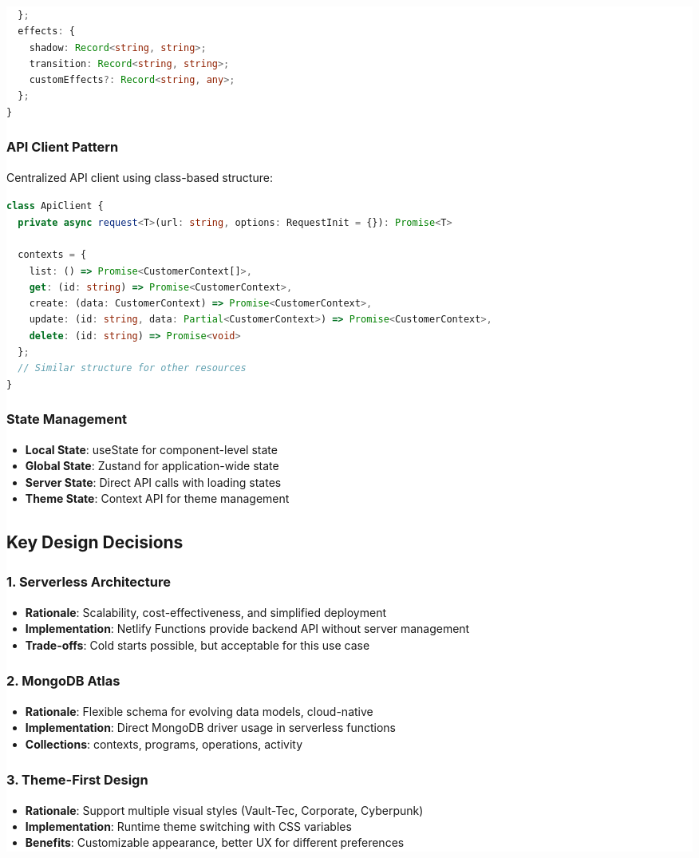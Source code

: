 ```typescript
  };
  effects: {
    shadow: Record<string, string>;
    transition: Record<string, string>;
    customEffects?: Record<string, any>;
  };
}
```

### API Client Pattern

Centralized API client using class-based structure:

```typescript
class ApiClient {
  private async request<T>(url: string, options: RequestInit = {}): Promise<T>
  
  contexts = {
    list: () => Promise<CustomerContext[]>,
    get: (id: string) => Promise<CustomerContext>,
    create: (data: CustomerContext) => Promise<CustomerContext>,
    update: (id: string, data: Partial<CustomerContext>) => Promise<CustomerContext>,
    delete: (id: string) => Promise<void>
  };
  // Similar structure for other resources
}
```

### State Management

- **Local State**: useState for component-level state
- **Global State**: Zustand for application-wide state
- **Server State**: Direct API calls with loading states
- **Theme State**: Context API for theme management

## Key Design Decisions

### 1. Serverless Architecture
- **Rationale**: Scalability, cost-effectiveness, and simplified deployment
- **Implementation**: Netlify Functions provide backend API without server management
- **Trade-offs**: Cold starts possible, but acceptable for this use case

### 2. MongoDB Atlas
- **Rationale**: Flexible schema for evolving data models, cloud-native
- **Implementation**: Direct MongoDB driver usage in serverless functions
- **Collections**: contexts, programs, operations, activity

### 3. Theme-First Design
- **Rationale**: Support multiple visual styles (Vault-Tec, Corporate, Cyberpunk)
- **Implementation**: Runtime theme switching with CSS variables
- **Benefits**: Customizable appearance, better UX for different preferences
